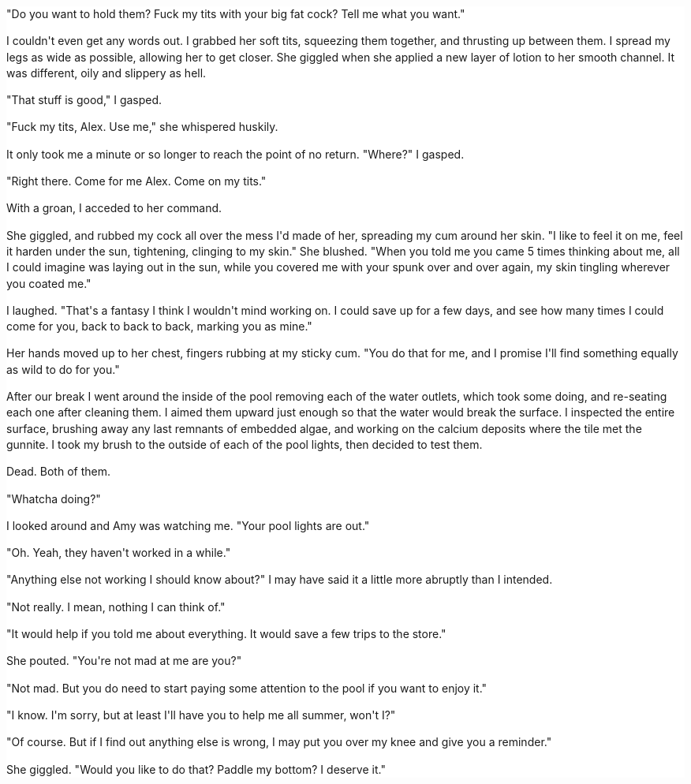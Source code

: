  "Do you want to hold them? Fuck my tits with your big fat cock? Tell me what you want." 

 I couldn't even get any words out. I grabbed her soft tits, squeezing them together, and thrusting up between them. I spread my legs as wide as possible, allowing her to get closer. She giggled when she applied a new layer of lotion to her smooth channel. It was different, oily and slippery as hell. 

 "That stuff is good," I gasped. 

 "Fuck my tits, Alex. Use me," she whispered huskily. 

 It only took me a minute or so longer to reach the point of no return. "Where?" I gasped. 

 "Right there. Come for me Alex. Come on my tits." 

 With a groan, I acceded to her command. 

 She giggled, and rubbed my cock all over the mess I'd made of her, spreading my cum around her skin. "I like to feel it on me, feel it harden under the sun, tightening, clinging to my skin." She blushed. "When you told me you came 5 times thinking about me, all I could imagine was laying out in the sun, while you covered me with your spunk over and over again, my skin tingling wherever you coated me." 

 I laughed. "That's a fantasy I think I wouldn't mind working on. I could save up for a few days, and see how many times I could come for you, back to back to back, marking you as mine." 

 Her hands moved up to her chest, fingers rubbing at my sticky cum. "You do that for me, and I promise I'll find something equally as wild to do for you." 

 After our break I went around the inside of the pool removing each of the water outlets, which took some doing, and re-seating each one after cleaning them. I aimed them upward just enough so that the water would break the surface. I inspected the entire surface, brushing away any last remnants of embedded algae, and working on the calcium deposits where the tile met the gunnite. I took my brush to the outside of each of the pool lights, then decided to test them. 

 Dead. Both of them. 

 "Whatcha doing?" 

 I looked around and Amy was watching me. "Your pool lights are out." 

 "Oh. Yeah, they haven't worked in a while." 

 "Anything else not working I should know about?" I may have said it a little more abruptly than I intended. 

 "Not really. I mean, nothing I can think of." 

 "It would help if you told me about everything. It would save a few trips to the store." 

 She pouted. "You're not mad at me are you?" 

 "Not mad. But you do need to start paying some attention to the pool if you want to enjoy it." 

 "I know. I'm sorry, but at least I'll have you to help me all summer, won't I?" 

 "Of course. But if I find out anything else is wrong, I may put you over my knee and give you a reminder." 

 She giggled. "Would you like to do that? Paddle my bottom? I deserve it." 
